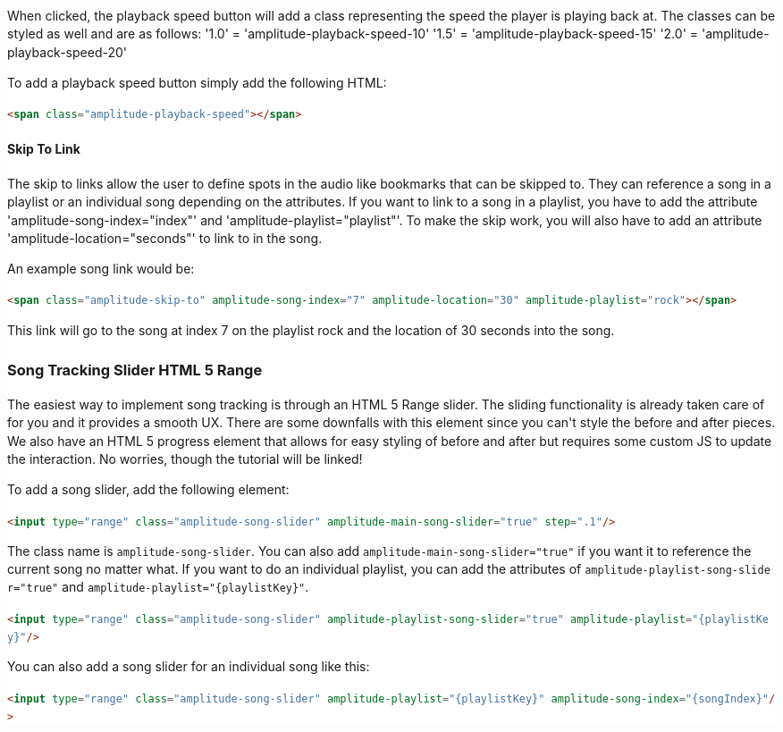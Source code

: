 When clicked, the playback speed button will add a class representing the speed the player is playing back at. The classes
can be styled as well and are as follows:
'1.0' = 'amplitude-playback-speed-10'
'1.5' = 'amplitude-playback-speed-15'
'2.0' = 'amplitude-playback-speed-20'

To add a playback speed button simply add the following HTML:
```html
<span class="amplitude-playback-speed"></span>
```

#### Skip To Link
The skip to links allow the user to define spots in the audio like bookmarks that can be skipped to. They can reference
a song in a playlist or an individual song depending on the attributes. If you want to link to a song in a playlist, you have
to add the attribute 'amplitude-song-index="index"' and 'amplitude-playlist="playlist"'. To make the skip work, you will also have
to add an attribute 'amplitude-location="seconds"' to link to in the song.

An example song link would be:
```html
<span class="amplitude-skip-to" amplitude-song-index="7" amplitude-location="30" amplitude-playlist="rock"></span>
```

This link will go to the song at index 7 on the playlist rock and the location of 30 seconds into the song.

### Song Tracking Slider HTML 5 Range

The easiest way to implement song tracking is through an HTML 5 Range slider. The sliding functionality is already taken care of for you and it provides a smooth UX. There are some downfalls with this element since you can't style the before and after pieces. We also have an HTML 5 progress element that allows for easy styling of before and after but requires some custom JS to update the interaction. No worries, though the tutorial will be linked!

To add a song slider, add the following element:
```html
<input type="range" class="amplitude-song-slider" amplitude-main-song-slider="true" step=".1"/>
```

The class name is `amplitude-song-slider`. You can also add `amplitude-main-song-slider="true"` if you want it to reference the current song no matter what. If you want to do an individual playlist, you can add the attributes of `amplitude-playlist-song-slider="true"` and `amplitude-playlist="{playlistKey}"`.

```html
<input type="range" class="amplitude-song-slider" amplitude-playlist-song-slider="true" amplitude-playlist="{playlistKey}"/>
```

You can also add a song slider for an individual song like this:
```html
<input type="range" class="amplitude-song-slider" amplitude-playlist="{playlistKey}" amplitude-song-index="{songIndex}"/>
```
